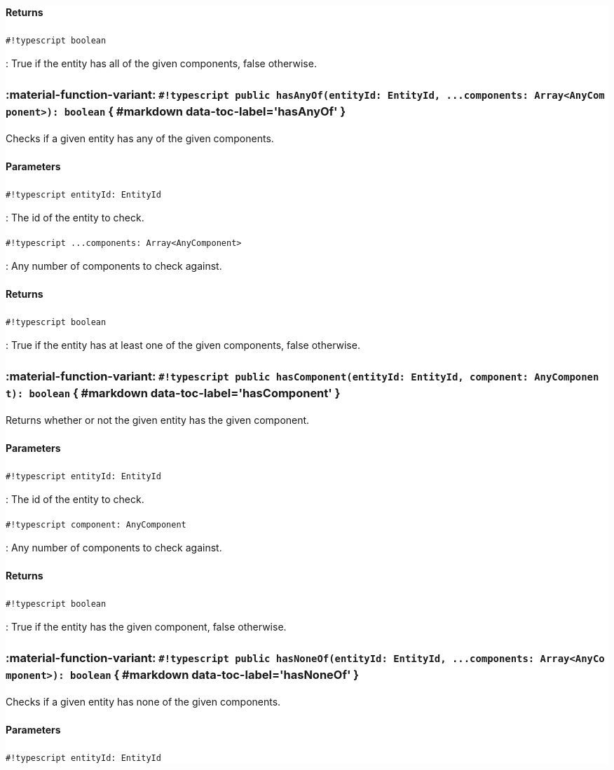 
#### Returns

`#!typescript boolean`

 : True if the entity has all of the given components, false otherwise.


### :material-function-variant: **`#!typescript public hasAnyOf(entityId: EntityId, ...components: Array<AnyComponent>): boolean`** { #markdown data-toc-label='hasAnyOf' }

Checks if a given entity has any of the given components.

#### Parameters
`#!typescript entityId: EntityId`

 : The id of the entity to check.

`#!typescript ...components: Array<AnyComponent>`

 : Any number of components to check against.


#### Returns

`#!typescript boolean`

 : True if the entity has at least one of the given components, false otherwise.


### :material-function-variant: **`#!typescript public hasComponent(entityId: EntityId, component: AnyComponent): boolean`** { #markdown data-toc-label='hasComponent' }

Returns whether or not the given entity has the given component.

#### Parameters
`#!typescript entityId: EntityId`

 : The id of the entity to check.

`#!typescript component: AnyComponent`

 : Any number of components to check against.

#### Returns

`#!typescript boolean`

 : True if the entity has the given component, false otherwise.


### :material-function-variant: **`#!typescript public hasNoneOf(entityId: EntityId, ...components: Array<AnyComponent>): boolean`** { #markdown data-toc-label='hasNoneOf' }

Checks if a given entity has none of the given components.

#### Parameters
`#!typescript entityId: EntityId`
